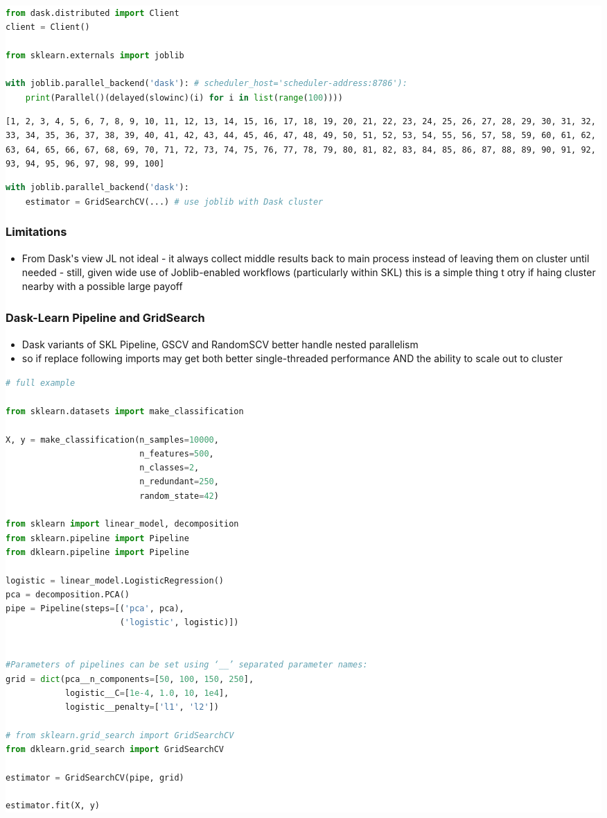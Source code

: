 ```python
from dask.distributed import Client
client = Client()

from sklearn.externals import joblib

with joblib.parallel_backend('dask'): # scheduler_host='scheduler-address:8786'):
    print(Parallel()(delayed(slowinc)(i) for i in list(range(100))))
```

```
[1, 2, 3, 4, 5, 6, 7, 8, 9, 10, 11, 12, 13, 14, 15, 16, 17, 18, 19, 20, 21, 22, 23, 24, 25, 26, 27, 28, 29, 30, 31, 32, 33, 34, 35, 36, 37, 38, 39, 40, 41, 42, 43, 44, 45, 46, 47, 48, 49, 50, 51, 52, 53, 54, 55, 56, 57, 58, 59, 60, 61, 62, 63, 64, 65, 66, 67, 68, 69, 70, 71, 72, 73, 74, 75, 76, 77, 78, 79, 80, 81, 82, 83, 84, 85, 86, 87, 88, 89, 90, 91, 92, 93, 94, 95, 96, 97, 98, 99, 100]
```



```python
with joblib.parallel_backend('dask'):
    estimator = GridSearchCV(...) # use joblib with Dask cluster
```

### Limitations

- From Dask's view JL not ideal - it always collect middle results back to main process instead of leaving them on cluster until needed - still, given wide use of Joblib-enabled workflows (particularly within SKL) this is a simple thing t otry if haing cluster nearby with a possible large payoff

### Dask-Learn Pipeline and GridSearch

- Dask variants of SKL Pipeline, GSCV and RandomSCV better handle nested parallelism
- so if replace following imports may get both better single-threaded performance AND the ability to scale out to cluster

```python
# full example

from sklearn.datasets import make_classification

X, y = make_classification(n_samples=10000,
                           n_features=500,
                           n_classes=2,
                           n_redundant=250,
                           random_state=42)

from sklearn import linear_model, decomposition
from sklearn.pipeline import Pipeline
from dklearn.pipeline import Pipeline

logistic = linear_model.LogisticRegression()
pca = decomposition.PCA()
pipe = Pipeline(steps=[('pca', pca),
                       ('logistic', logistic)])


#Parameters of pipelines can be set using ‘__’ separated parameter names:
grid = dict(pca__n_components=[50, 100, 150, 250],
            logistic__C=[1e-4, 1.0, 10, 1e4],
            logistic__penalty=['l1', 'l2'])

# from sklearn.grid_search import GridSearchCV
from dklearn.grid_search import GridSearchCV

estimator = GridSearchCV(pipe, grid)

estimator.fit(X, y)
```